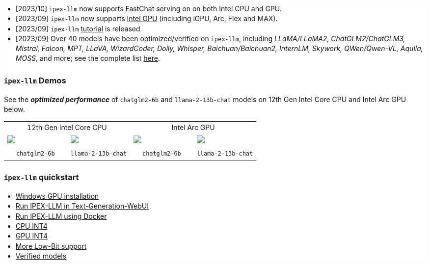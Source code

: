 - [2023/10] `ipex-llm` now supports [FastChat serving](python/llm/src/ipex_llm/llm/serving) on on both Intel CPU and GPU.
- [2023/09] `ipex-llm` now supports [Intel GPU](python/llm/example/GPU) (including iGPU, Arc, Flex and MAX).
- [2023/09] `ipex-llm` [tutorial](https://github.com/intel-analytics/ipex-llm-tutorial) is released.
- [2023/09] Over 40 models have been optimized/verified on `ipex-llm`, including *LLaMA/LLaMA2, ChatGLM2/ChatGLM3, Mistral, Falcon, MPT, LLaVA, WizardCoder, Dolly, Whisper, Baichuan/Baichuan2, InternLM, Skywork, QWen/Qwen-VL, Aquila, MOSS,* and more; see the complete list [here](#verified-models).

### `ipex-llm` Demos
See the ***optimized performance*** of `chatglm2-6b` and `llama-2-13b-chat` models on 12th Gen Intel Core CPU and Intel Arc GPU below.

<table width="100%">
  <tr>
    <td align="center" colspan="2">12th Gen Intel Core CPU</td>
    <td align="center" colspan="2">Intel Arc GPU</td>
  </tr>
  <tr>
    <td>
      <a href="https://llm-assets.readthedocs.io/en/latest/_images/chatglm2-6b.gif"><img src="https://llm-assets.readthedocs.io/en/latest/_images/chatglm2-6b.gif" ></a>
    </td>
    <td>
      <a href="https://llm-assets.readthedocs.io/en/latest/_images/llama-2-13b-chat.gif"><img src="https://llm-assets.readthedocs.io/en/latest/_images/llama-2-13b-chat.gif"></a>
    </td>
    <td>
      <a href="https://llm-assets.readthedocs.io/en/latest/_images/chatglm2-arc.gif"><img src="https://llm-assets.readthedocs.io/en/latest/_images/chatglm2-arc.gif"></a>
    </td>
    <td>
      <a href="https://llm-assets.readthedocs.io/en/latest/_images/llama2-13b-arc.gif"><img src="https://llm-assets.readthedocs.io/en/latest/_images/llama2-13b-arc.gif"></a>
    </td>
  </tr>
  <tr>
    <td align="center" width="25%"><code>chatglm2-6b</code></td>
    <td align="center" width="25%"><code>llama-2-13b-chat</code></td>
    <td align="center" width="25%"><code>chatglm2-6b</code></td>
    <td align="center" width="25%"><code>llama-2-13b-chat</code></td>
  </tr>
</table>

### `ipex-llm` quickstart

- [Windows GPU installation](https://ipex-llm.readthedocs.io/en/latest/doc/LLM/Quickstart/install_windows_gpu.html)
- [Run IPEX-LLM in Text-Generation-WebUI](https://ipex-llm.readthedocs.io/en/latest/doc/LLM/Quickstart/webui_quickstart.html)
- [Run IPEX-LLM using Docker](docker/llm)
- [CPU INT4](#cpu-int4)
- [GPU INT4](#gpu-int4)
- [More Low-Bit support](#more-low-bit-support)
- [Verified models](#verified-models)
